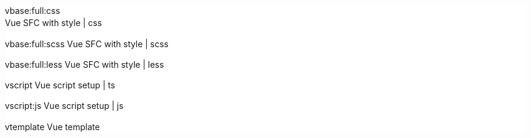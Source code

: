 <style lang="postcss" scoped>
  
</style>

vbase:full:css	
Vue SFC with style | css	
<script lang="ts" setup>
$0
</script>

<template>
  $1
</template>

<style lang="css" scoped>
  
</style>

vbase:full:scss	
Vue SFC with style | scss	
<script lang="ts" setup>
$0
</script>

<template>
  $1
</template>

<style lang="scss" scoped>
  
</style>

vbase:full:less	
Vue SFC with style | less	
<script lang="ts" setup>
$0
</script>

<template>
  $1
</template>

<style lang="less" scoped>
  
</style>

vscript	Vue script setup | ts	
<script lang="ts" setup>
$0
</script>

vscript:js	Vue script setup | js	
<script setup>
$0
</script>

vtemplate	Vue template	
<template>
  $0
</template>
